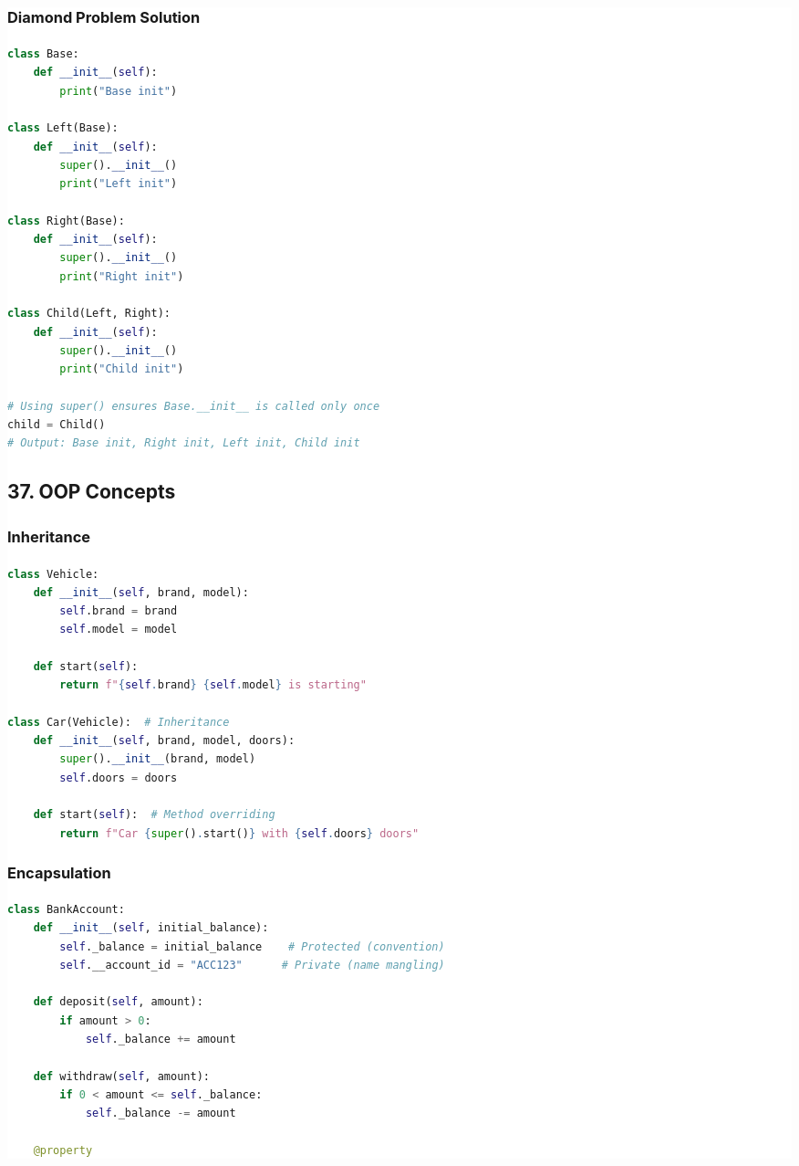 ### Diamond Problem Solution
```python
class Base:
    def __init__(self):
        print("Base init")

class Left(Base):
    def __init__(self):
        super().__init__()
        print("Left init")

class Right(Base):
    def __init__(self):
        super().__init__()
        print("Right init")

class Child(Left, Right):
    def __init__(self):
        super().__init__()
        print("Child init")

# Using super() ensures Base.__init__ is called only once
child = Child()
# Output: Base init, Right init, Left init, Child init
```

## 37. OOP Concepts

### Inheritance
```python
class Vehicle:
    def __init__(self, brand, model):
        self.brand = brand
        self.model = model
    
    def start(self):
        return f"{self.brand} {self.model} is starting"

class Car(Vehicle):  # Inheritance
    def __init__(self, brand, model, doors):
        super().__init__(brand, model)
        self.doors = doors
    
    def start(self):  # Method overriding
        return f"Car {super().start()} with {self.doors} doors"
```

### Encapsulation
```python
class BankAccount:
    def __init__(self, initial_balance):
        self._balance = initial_balance    # Protected (convention)
        self.__account_id = "ACC123"      # Private (name mangling)
    
    def deposit(self, amount):
        if amount > 0:
            self._balance += amount
    
    def withdraw(self, amount):
        if 0 < amount <= self._balance:
            self._balance -= amount
    
    @property
```